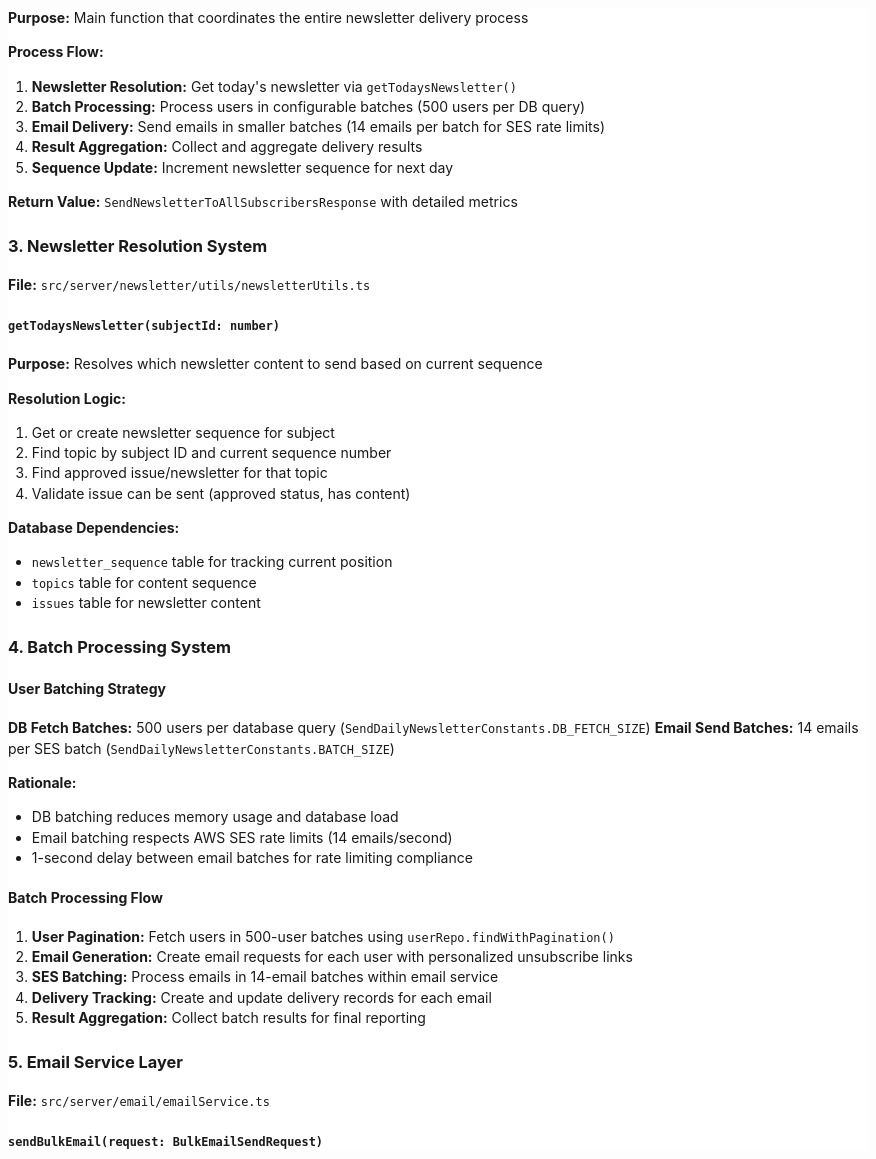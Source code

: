 **Purpose:** Main function that coordinates the entire newsletter delivery process

**Process Flow:**
1. **Newsletter Resolution:** Get today's newsletter via `getTodaysNewsletter()`
2. **Batch Processing:** Process users in configurable batches (500 users per DB query)
3. **Email Delivery:** Send emails in smaller batches (14 emails per batch for SES rate limits)
4. **Result Aggregation:** Collect and aggregate delivery results
5. **Sequence Update:** Increment newsletter sequence for next day

**Return Value:** `SendNewsletterToAllSubscribersResponse` with detailed metrics

### 3. Newsletter Resolution System

**File:** `src/server/newsletter/utils/newsletterUtils.ts`

#### `getTodaysNewsletter(subjectId: number)`

**Purpose:** Resolves which newsletter content to send based on current sequence

**Resolution Logic:**
1. Get or create newsletter sequence for subject
2. Find topic by subject ID and current sequence number
3. Find approved issue/newsletter for that topic
4. Validate issue can be sent (approved status, has content)

**Database Dependencies:**
- `newsletter_sequence` table for tracking current position
- `topics` table for content sequence
- `issues` table for newsletter content

### 4. Batch Processing System

#### User Batching Strategy

**DB Fetch Batches:** 500 users per database query (`SendDailyNewsletterConstants.DB_FETCH_SIZE`)
**Email Send Batches:** 14 emails per SES batch (`SendDailyNewsletterConstants.BATCH_SIZE`)

**Rationale:**
- DB batching reduces memory usage and database load
- Email batching respects AWS SES rate limits (14 emails/second)
- 1-second delay between email batches for rate limiting compliance

#### Batch Processing Flow

1. **User Pagination:** Fetch users in 500-user batches using `userRepo.findWithPagination()`
2. **Email Generation:** Create email requests for each user with personalized unsubscribe links
3. **SES Batching:** Process emails in 14-email batches within email service
4. **Delivery Tracking:** Create and update delivery records for each email
5. **Result Aggregation:** Collect batch results for final reporting

### 5. Email Service Layer

**File:** `src/server/email/emailService.ts`

#### `sendBulkEmail(request: BulkEmailSendRequest)`
